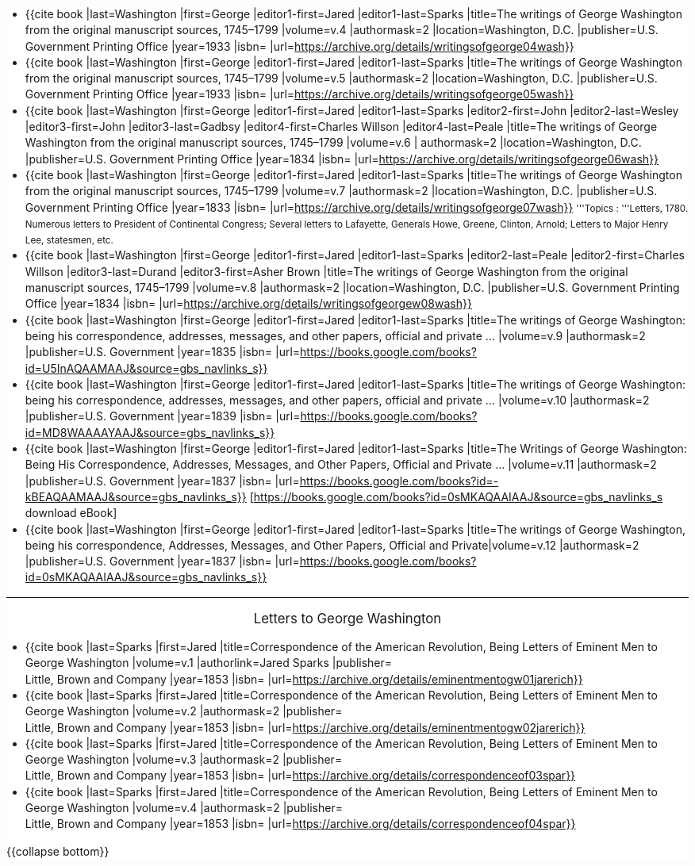 * {{cite book |last=Washington |first=George |editor1-first=Jared   |editor1-last=Sparks |title=The writings of George Washington from the original manuscript sources, 1745–1799 |volume=v.4 |authormask=2 |location=Washington, D.C. |publisher=U.S. Government Printing Office |year=1933 |isbn= |url=https://archive.org/details/writingsofgeorge04wash}}
* {{cite book |last=Washington |first=George |editor1-first=Jared   |editor1-last=Sparks |title=The writings of George Washington from the original manuscript sources, 1745–1799  |volume=v.5  |authormask=2 |location=Washington, D.C. |publisher=U.S. Government Printing Office |year=1933 |isbn= |url=https://archive.org/details/writingsofgeorge05wash}}
* {{cite book |last=Washington |first=George |editor1-first=Jared  |editor1-last=Sparks  |editor2-first=John  |editor2-last=Wesley |editor3-first=John |editor3-last=Gadbsy |editor4-first=Charles Willson |editor4-last=Peale |title=The writings of George Washington from the original manuscript sources, 1745–1799  |volume=v.6 | authormask=2 |location=Washington, D.C. |publisher=U.S. Government Printing Office |year=1834 |isbn= |url=https://archive.org/details/writingsofgeorge06wash}} 
* {{cite book |last=Washington |first=George |editor1-first=Jared |editor1-last=Sparks |title=The writings of George Washington from the original manuscript sources, 1745–1799  |volume=v.7  |authormask=2 |location=Washington, D.C. |publisher=U.S. Government Printing Office |year=1833 |isbn= |url=https://archive.org/details/writingsofgeorge07wash}} <small>'''Topics : '''Letters, 1780. Numerous letters to President of Continental Congress; Several letters to Lafayette, Generals Howe, Greene, Clinton, Arnold; Letters to Major Henry Lee, statesmen, etc. </small> 
* {{cite book |last=Washington |first=George |editor1-first=Jared |editor1-last=Sparks |editor2-last=Peale |editor2-first=Charles Willson  |editor3-last=Durand |editor3-first=Asher Brown |title=The writings of George Washington from the original manuscript sources, 1745–1799  |volume=v.8  |authormask=2 |location=Washington, D.C. |publisher=U.S. Government Printing Office |year=1834 |isbn= |url=https://archive.org/details/writingsofgeorgew08wash}} 
* {{cite book |last=Washington |first=George |editor1-first=Jared  |editor1-last=Sparks |title=The writings of George Washington: being his correspondence, addresses, messages, and other papers, official and private ... |volume=v.9 |authormask=2 |publisher=U.S. Government |year=1835 |isbn= |url=https://books.google.com/books?id=U5InAQAAMAAJ&source=gbs_navlinks_s}} 
* {{cite book |last=Washington |first=George |editor1-first=Jared  |editor1-last=Sparks |title=The writings of George Washington: being his correspondence, addresses, messages, and other papers, official and private ... |volume=v.10 |authormask=2 |publisher=U.S. Government |year=1839 |isbn= |url=https://books.google.com/books?id=MD8WAAAAYAAJ&source=gbs_navlinks_s}} 
* {{cite book |last=Washington |first=George |editor1-first=Jared  |editor1-last=Sparks |title=The Writings of George Washington: Being His Correspondence, Addresses, Messages, and Other Papers, Official and Private ... |volume=v.11 |authormask=2 |publisher=U.S. Government |year=1837 |isbn= |url=https://books.google.com/books?id=-kBEAQAAMAAJ&source=gbs_navlinks_s}} [https://books.google.com/books?id=0sMKAQAAIAAJ&source=gbs_navlinks_s download eBook]
* {{cite book |last=Washington |first=George |editor1-first=Jared  |editor1-last=Sparks |title=The writings of George Washington, being his correspondence, Addresses, Messages, and Other Papers, Official and Private|volume=v.12 |authormask=2 |publisher=U.S. Government |year=1837 |isbn= |url=https://books.google.com/books?id=0sMKAQAAIAAJ&source=gbs_navlinks_s}}
----
<center><big>

Letters to George Washington</big></center>
* {{cite book |last=Sparks |first=Jared |title=Correspondence of the American Revolution, Being Letters of Eminent Men to George Washington |volume=v.1 |authorlink=Jared Sparks |publisher=<br>Little, Brown and Company |year=1853 |isbn= |url=https://archive.org/details/eminentmentogw01jarerich}} 
* {{cite book |last=Sparks |first=Jared |title=Correspondence of the American Revolution, Being Letters of Eminent Men to George Washington |volume=v.2 |authormask=2 |publisher=<br>Little, Brown and Company |year=1853 |isbn= |url=https://archive.org/details/eminentmentogw02jarerich}} 
* {{cite book |last=Sparks |first=Jared |title=Correspondence of the American Revolution, Being Letters of Eminent Men to George Washington |volume=v.3 |authormask=2 |publisher=<br>Little, Brown and Company |year=1853 |isbn= |url=https://archive.org/details/correspondenceof03spar}} 
* {{cite book |last=Sparks |first=Jared |title=Correspondence of the American Revolution, Being Letters of Eminent Men to George Washington |volume=v.4 |authormask=2 |publisher=<br>Little, Brown and Company |year=1853 |isbn= |url=https://archive.org/details/correspondenceof04spar}}
</div>
{{collapse bottom}}
